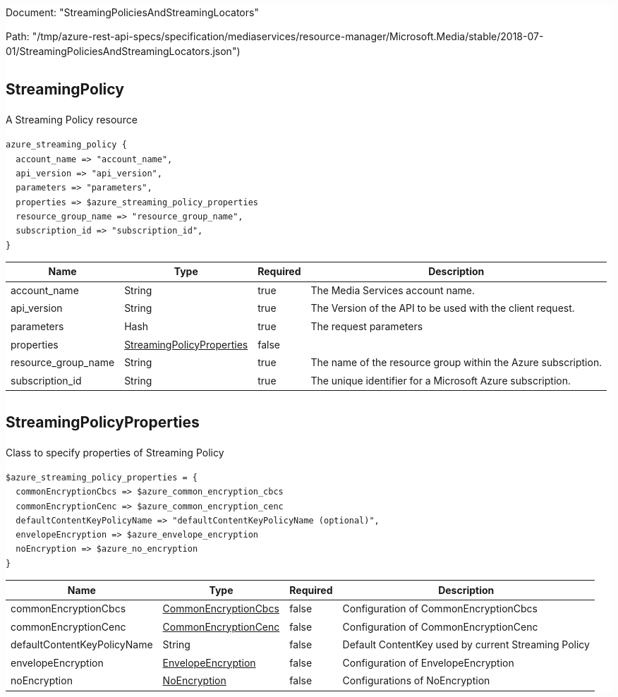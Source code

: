 Document: "StreamingPoliciesAndStreamingLocators"


Path: "/tmp/azure-rest-api-specs/specification/mediaservices/resource-manager/Microsoft.Media/stable/2018-07-01/StreamingPoliciesAndStreamingLocators.json")

## StreamingPolicy

A Streaming Policy resource

```puppet
azure_streaming_policy {
  account_name => "account_name",
  api_version => "api_version",
  parameters => "parameters",
  properties => $azure_streaming_policy_properties
  resource_group_name => "resource_group_name",
  subscription_id => "subscription_id",
}
```

| Name        | Type           | Required       | Description       |
| ------------- | ------------- | ------------- | ------------- |
|account_name | String | true | The Media Services account name. |
|api_version | String | true | The Version of the API to be used with the client request. |
|parameters | Hash | true | The request parameters |
|properties | [StreamingPolicyProperties](#streamingpolicyproperties) | false |  |
|resource_group_name | String | true | The name of the resource group within the Azure subscription. |
|subscription_id | String | true | The unique identifier for a Microsoft Azure subscription. |
        
## StreamingPolicyProperties

Class to specify properties of Streaming Policy

```puppet
$azure_streaming_policy_properties = {
  commonEncryptionCbcs => $azure_common_encryption_cbcs
  commonEncryptionCenc => $azure_common_encryption_cenc
  defaultContentKeyPolicyName => "defaultContentKeyPolicyName (optional)",
  envelopeEncryption => $azure_envelope_encryption
  noEncryption => $azure_no_encryption
}
```

| Name        | Type           | Required       | Description       |
| ------------- | ------------- | ------------- | ------------- |
|commonEncryptionCbcs | [CommonEncryptionCbcs](#commonencryptioncbcs) | false | Configuration of CommonEncryptionCbcs |
|commonEncryptionCenc | [CommonEncryptionCenc](#commonencryptioncenc) | false | Configuration of CommonEncryptionCenc |
|defaultContentKeyPolicyName | String | false | Default ContentKey used by current Streaming Policy |
|envelopeEncryption | [EnvelopeEncryption](#envelopeencryption) | false | Configuration of EnvelopeEncryption |
|noEncryption | [NoEncryption](#noencryption) | false | Configurations of NoEncryption |
        